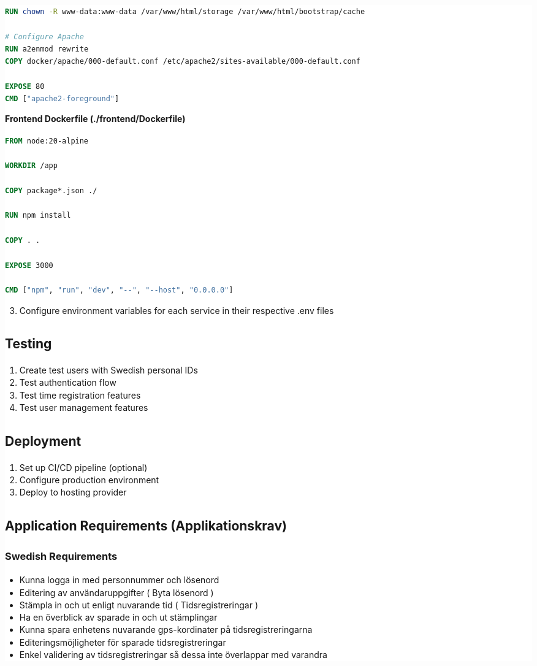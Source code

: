 ```dockerfile
RUN chown -R www-data:www-data /var/www/html/storage /var/www/html/bootstrap/cache

# Configure Apache
RUN a2enmod rewrite
COPY docker/apache/000-default.conf /etc/apache2/sites-available/000-default.conf

EXPOSE 80
CMD ["apache2-foreground"]
```

**Frontend Dockerfile (./frontend/Dockerfile)**
```dockerfile
FROM node:20-alpine

WORKDIR /app

COPY package*.json ./

RUN npm install

COPY . .

EXPOSE 3000

CMD ["npm", "run", "dev", "--", "--host", "0.0.0.0"]
```

3. Configure environment variables for each service in their respective .env files

## Testing
1. Create test users with Swedish personal IDs
2. Test authentication flow
3. Test time registration features
4. Test user management features

## Deployment
1. Set up CI/CD pipeline (optional)
2. Configure production environment
3. Deploy to hosting provider

## Application Requirements (Applikationskrav)

### Swedish Requirements
* Kunna logga in med personnummer och lösenord
* Editering av användaruppgifter ( Byta lösenord )
* Stämpla in och ut enligt nuvarande tid ( Tidsregistreringar )
* Ha en överblick av sparade in och ut stämplingar
* Kunna spara enhetens nuvarande gps-kordinater på tidsregistreringarna
* Editeringsmöjligheter för sparade tidsregistreringar
* Enkel validering av tidsregistreringar så dessa inte överlappar med varandra
